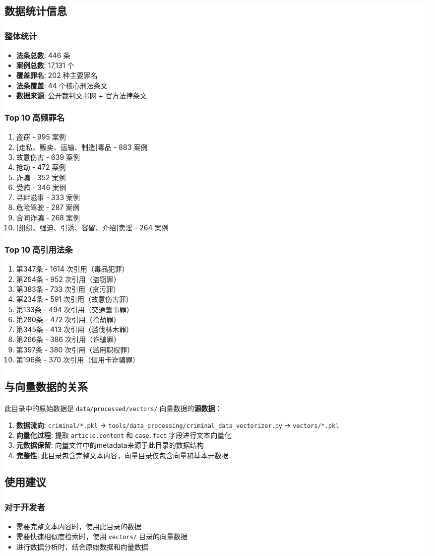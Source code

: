 ## 数据统计信息

### 整体统计
- **法条总数**: 446 条
- **案例总数**: 17,131 个  
- **覆盖罪名**: 202 种主要罪名
- **法条覆盖**: 44 个核心刑法条文
- **数据来源**: 公开裁判文书网 + 官方法律条文

### Top 10 高频罪名
1. 盗窃 - 995 案例
2. [走私、贩卖、运输、制造]毒品 - 883 案例
3. 故意伤害 - 639 案例  
4. 抢劫 - 472 案例
5. 诈骗 - 352 案例
6. 受贿 - 346 案例
7. 寻衅滋事 - 333 案例
8. 危险驾驶 - 287 案例
9. 合同诈骗 - 268 案例
10. [组织、强迫、引诱、容留、介绍]卖淫 - 264 案例

### Top 10 高引用法条
1. 第347条 - 1614 次引用（毒品犯罪）
2. 第264条 - 952 次引用（盗窃罪）  
3. 第383条 - 733 次引用（贪污罪）
4. 第234条 - 591 次引用（故意伤害罪）
5. 第133条 - 494 次引用（交通肇事罪）
6. 第280条 - 472 次引用（抢劫罪）
7. 第345条 - 413 次引用（滥伐林木罪）
8. 第266条 - 386 次引用（诈骗罪）
9. 第397条 - 380 次引用（滥用职权罪）
10. 第196条 - 370 次引用（信用卡诈骗罪）

## 与向量数据的关系

此目录中的原始数据是 `data/processed/vectors/` 向量数据的**源数据**：

1. **数据流向**: `criminal/*.pkl` → `tools/data_processing/criminal_data_vectorizer.py` → `vectors/*.pkl`
2. **向量化过程**: 提取 `article.content` 和 `case.fact` 字段进行文本向量化
3. **元数据保留**: 向量文件中的metadata来源于此目录的数据结构
4. **完整性**: 此目录包含完整文本内容，向量目录仅包含向量和基本元数据

## 使用建议

### 对于开发者
- 需要完整文本内容时，使用此目录的数据
- 需要快速相似度检索时，使用 `vectors/` 目录的向量数据
- 进行数据分析时，结合原始数据和向量数据
